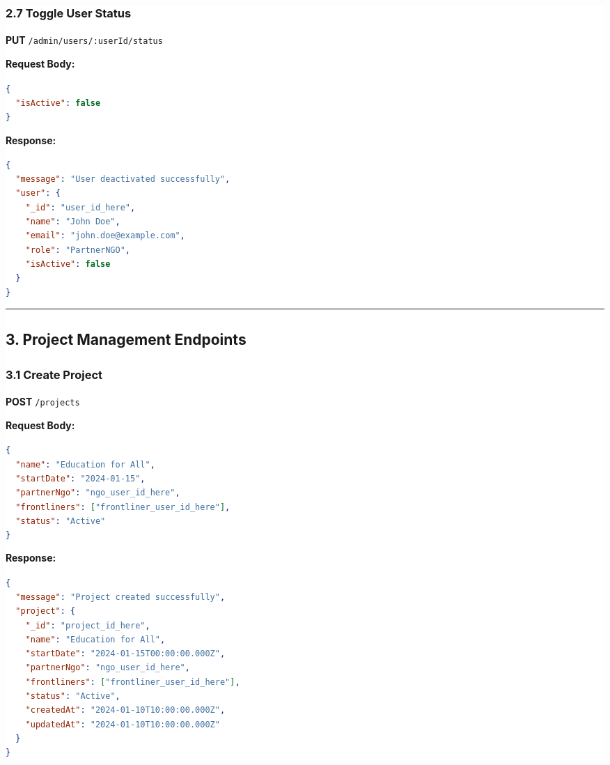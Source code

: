 ### 2.7 Toggle User Status
**PUT** `/admin/users/:userId/status`

**Request Body:**
```json
{
  "isActive": false
}
```

**Response:**
```json
{
  "message": "User deactivated successfully",
  "user": {
    "_id": "user_id_here",
    "name": "John Doe",
    "email": "john.doe@example.com",
    "role": "PartnerNGO",
    "isActive": false
  }
}
```

---

## 3. Project Management Endpoints

### 3.1 Create Project
**POST** `/projects`

**Request Body:**
```json
{
  "name": "Education for All",
  "startDate": "2024-01-15",
  "partnerNgo": "ngo_user_id_here",
  "frontliners": ["frontliner_user_id_here"],
  "status": "Active"
}
```

**Response:**
```json
{
  "message": "Project created successfully",
  "project": {
    "_id": "project_id_here",
    "name": "Education for All",
    "startDate": "2024-01-15T00:00:00.000Z",
    "partnerNgo": "ngo_user_id_here",
    "frontliners": ["frontliner_user_id_here"],
    "status": "Active",
    "createdAt": "2024-01-10T10:00:00.000Z",
    "updatedAt": "2024-01-10T10:00:00.000Z"
  }
}
```
